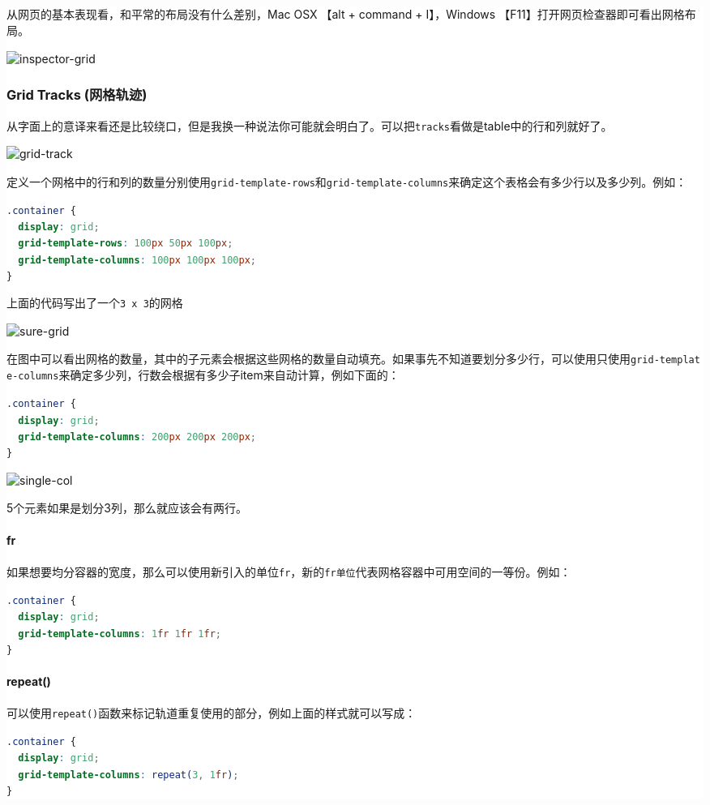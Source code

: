 从网页的基本表现看，和平常的布局没有什么差别，Mac OSX 【alt + command + I】，Windows 【F11】打开网页检查器即可看出网格布局。

![inspector-grid](http://oyo3prim6.bkt.clouddn.com/cssgrid/inspector-grid.png)

### Grid Tracks (网格轨迹)

从字面上的意译来看还是比较绕口，但是我换一种说法你可能就会明白了。可以把`tracks`看做是table中的行和列就好了。

![grid-track](http://oyo3prim6.bkt.clouddn.com/cssgrid/grid-track.png)

定义一个网格中的行和列的数量分别使用`grid-template-rows`和`grid-template-columns`来确定这个表格会有多少行以及多少列。例如：

```css
.container {
  display: grid;
  grid-template-rows: 100px 50px 100px;
  grid-template-columns: 100px 100px 100px;
}
```
上面的代码写出了一个`3 x 3`的网格

![sure-grid](http://oyo3prim6.bkt.clouddn.com/cssgrid/sure-grid.png)

在图中可以看出网格的数量，其中的子元素会根据这些网格的数量自动填充。如果事先不知道要划分多少行，可以使用只使用`grid-template-columns`来确定多少列，行数会根据有多少子item来自动计算，例如下面的：

```css
.container {
  display: grid;
  grid-template-columns: 200px 200px 200px;
}
```
![single-col](http://oyo3prim6.bkt.clouddn.com/cssgrid/single-col.png)

5个元素如果是划分3列，那么就应该会有两行。

#### fr

如果想要均分容器的宽度，那么可以使用新引入的单位`fr`，新的`fr单位`代表网格容器中可用空间的一等份。例如：

```css
.container {
  display: grid;
  grid-template-columns: 1fr 1fr 1fr;
}
```

#### repeat()

可以使用`repeat()`函数来标记轨道重复使用的部分，例如上面的样式就可以写成：

```css
.container {
  display: grid;
  grid-template-columns: repeat(3, 1fr);
}
```
